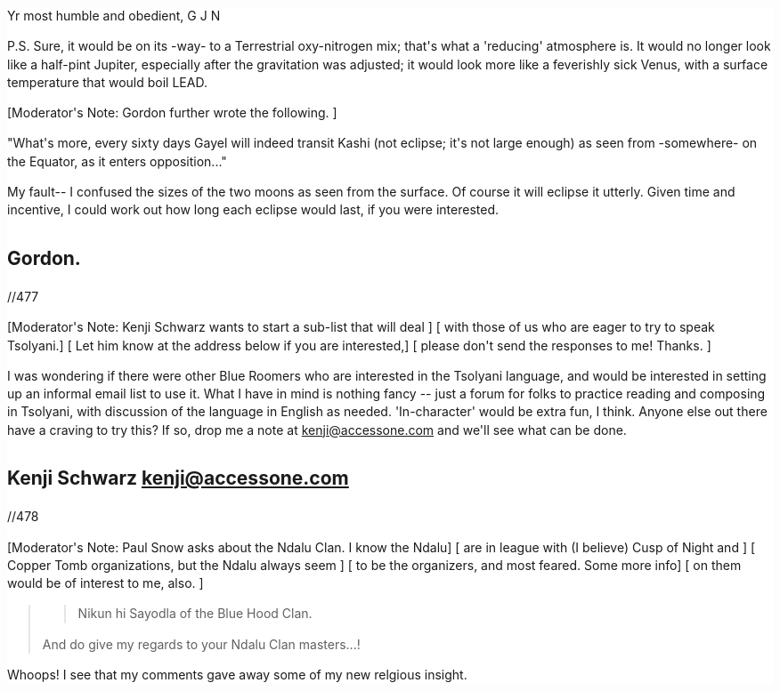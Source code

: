 Yr most humble and obedient,
G J N

P.S. Sure, it would be on its -way- to a Terrestrial oxy-nitrogen mix; 
that's what a 'reducing' atmosphere is. It would no longer look like a 
half-pint Jupiter, especially after the gravitation was adjusted; it 
would look more like a feverishly sick Venus, with a surface temperature 
that would boil LEAD.


[Moderator's Note:  Gordon further wrote the following.                     ]

"What's more, every sixty days Gayel will indeed transit Kashi (not
eclipse; it's not large enough) as seen from -somewhere- on the Equator, 
as it enters opposition..."

My fault-- I confused the sizes of the two moons as seen from the
surface. Of course it will eclipse it utterly. Given time and incentive, 
I could work out how long each eclipse would last, if you were interested.

Gordon.
-----


//477

[Moderator's Note:  Kenji Schwarz wants to start a sub-list that will deal  ]
[                   with those of us who are eager to try to speak Tsolyani.]
[                   Let him know at the address below if you are interested,]
[                   please don't send the responses to me!  Thanks.         ]

I was wondering if there were other Blue Roomers who are interested in the
Tsolyani language, and would be interested in setting up an informal email
list to use it.  What I have in mind is nothing fancy -- just a forum for
folks to practice reading and composing in Tsolyani, with discussion of the
language in English as needed.  'In-character' would be extra fun, I think.
Anyone else out there have a craving to try this?  If so, drop me a note
at <kenji@accessone.com> and we'll see what can be done.

Kenji Schwarz
kenji@accessone.com
-----


//478

[Moderator's Note:  Paul Snow asks about the Ndalu Clan.  I know the Ndalu]
[                   are in league with (I believe) Cusp of Night and      ]
[                   Copper Tomb organizations, but the Ndalu always seem  ]
[                   to be the organizers, and most feared.  Some more info]
[                   on them would be of interest to me, also.             ]

> >Nikun hi Sayodla of the Blue Hood Clan.
> 
> And do give my regards to your Ndalu Clan masters...!
> 

Whoops! I see that my comments gave away some of my new relgious insight. 
